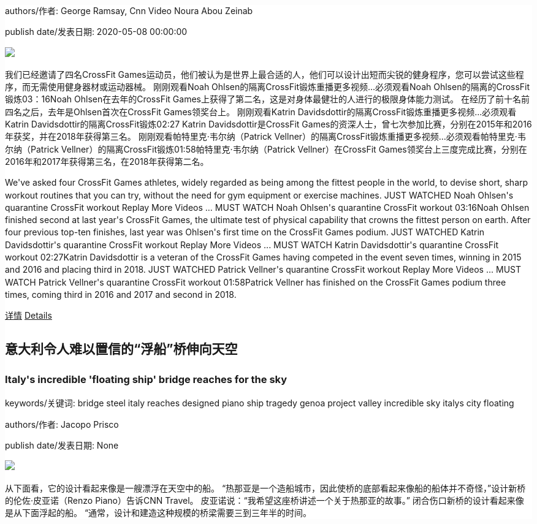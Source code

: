 authors/作者: George Ramsay, Cnn Video Noura Abou Zeinab

publish date/发表日期: 2020-05-08 00:00:00

![](https://cdn.cnn.com/cnnnext/dam/assets/200506080941-crossfit-workouts-tease-super-tease.jpg)

我们已经邀请了四名CrossFit Games运动员，他们被认为是世界上最合适的人，他们可以设计出短而尖锐的健身程序，您可以尝试这些程序，而无需使用健身器材或运动器械。
刚刚观看Noah Ohlsen的隔离CrossFit锻炼重播更多视频...必须观看Noah Ohlsen的隔离的CrossFit锻炼03：16Noah Ohlsen在去年的CrossFit Games上获得了第二名，这是对身体最健壮的人进行的极限身体能力测试。
在经历了前十名前四名之后，去年是Ohlsen首次在CrossFit Games领奖台上。
刚刚观看Katrin Davidsdottir的隔离CrossFit锻炼重播更多视频...必须观看Katrin Davidsdottir的隔离CrossFit锻炼02:27 Katrin Davidsdottir是CrossFit Games的资深人士，曾七次参加比赛，分别在2015年和2016年获奖，并在2018年获得第三名。
刚刚观看帕特里克·韦尔纳（Patrick Vellner）的隔离CrossFit锻炼重播更多视频...必须观看帕特里克·韦尔纳（Patrick Vellner）的隔离CrossFit锻炼01:58帕特里克·韦尔纳（Patrick Vellner）在CrossFit Games领奖台上三度完成比赛，分别在2016年和2017年获得第三名，在2018年获得第二名。

We've asked four CrossFit Games athletes, widely regarded as being among the fittest people in the world, to devise short, sharp workout routines that you can try, without the need for gym equipment or exercise machines.
JUST WATCHED Noah Ohlsen's quarantine CrossFit workout Replay More Videos ... MUST WATCH Noah Ohlsen's quarantine CrossFit workout 03:16Noah Ohlsen finished second at last year's CrossFit Games, the ultimate test of physical capability that crowns the fittest person on earth.
After four previous top-ten finishes, last year was Ohlsen's first time on the CrossFit Games podium.
JUST WATCHED Katrin Davidsdottir's quarantine CrossFit workout Replay More Videos ... MUST WATCH Katrin Davidsdottir's quarantine CrossFit workout 02:27Katrin Davidsdottir is a veteran of the CrossFit Games having competed in the event seven times, winning in 2015 and 2016 and placing third in 2018.
JUST WATCHED Patrick Vellner's quarantine CrossFit workout Replay More Videos ... MUST WATCH Patrick Vellner's quarantine CrossFit workout 01:58Patrick Vellner has finished on the CrossFit Games podium three times, coming third in 2016 and 2017 and second in 2018.

[详情](CrossFit%20Games%20athletes%20show%20you%20how%20to%20exercise%20like%20the%20fittest%20athletes%20on%20Earth_zh.md) [Details](CrossFit%20Games%20athletes%20show%20you%20how%20to%20exercise%20like%20the%20fittest%20athletes%20on%20Earth.md)


## 意大利令人难以置信的“浮船”桥伸向天空

### Italy's incredible 'floating ship' bridge reaches for the sky

keywords/关键词: bridge steel italy reaches designed piano ship tragedy genoa project valley incredible sky italys city floating

authors/作者: Jacopo Prisco

publish date/发表日期: None

![](https://cdn.cnn.com/cnnnext/dam/assets/200501142530-bridge-x-section-1-super-tease.jpg)

从下面看，它的设计看起来像是一艘漂浮在天空中的船。
“热那亚是一个造船城市，因此使桥的底部看起来像船的船体并不奇怪，”设计新桥的伦佐·皮亚诺（Renzo Piano）告诉CNN Travel。
皮亚诺说：“我希望这座桥讲述一个关于热那亚的故事。”
闭合伤口新桥的设计看起来像是从下面浮起的船。
“通常，设计和建造这种规模的桥梁需要三到三年半的时间。
